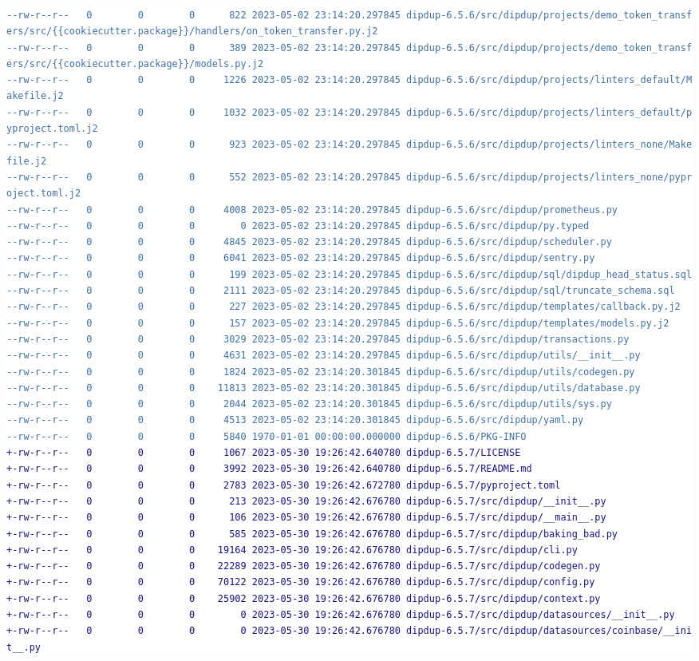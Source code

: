 ```diff
--rw-r--r--   0        0        0      822 2023-05-02 23:14:20.297845 dipdup-6.5.6/src/dipdup/projects/demo_token_transfers/src/{{cookiecutter.package}}/handlers/on_token_transfer.py.j2
--rw-r--r--   0        0        0      389 2023-05-02 23:14:20.297845 dipdup-6.5.6/src/dipdup/projects/demo_token_transfers/src/{{cookiecutter.package}}/models.py.j2
--rw-r--r--   0        0        0     1226 2023-05-02 23:14:20.297845 dipdup-6.5.6/src/dipdup/projects/linters_default/Makefile.j2
--rw-r--r--   0        0        0     1032 2023-05-02 23:14:20.297845 dipdup-6.5.6/src/dipdup/projects/linters_default/pyproject.toml.j2
--rw-r--r--   0        0        0      923 2023-05-02 23:14:20.297845 dipdup-6.5.6/src/dipdup/projects/linters_none/Makefile.j2
--rw-r--r--   0        0        0      552 2023-05-02 23:14:20.297845 dipdup-6.5.6/src/dipdup/projects/linters_none/pyproject.toml.j2
--rw-r--r--   0        0        0     4008 2023-05-02 23:14:20.297845 dipdup-6.5.6/src/dipdup/prometheus.py
--rw-r--r--   0        0        0        0 2023-05-02 23:14:20.297845 dipdup-6.5.6/src/dipdup/py.typed
--rw-r--r--   0        0        0     4845 2023-05-02 23:14:20.297845 dipdup-6.5.6/src/dipdup/scheduler.py
--rw-r--r--   0        0        0     6041 2023-05-02 23:14:20.297845 dipdup-6.5.6/src/dipdup/sentry.py
--rw-r--r--   0        0        0      199 2023-05-02 23:14:20.297845 dipdup-6.5.6/src/dipdup/sql/dipdup_head_status.sql
--rw-r--r--   0        0        0     2111 2023-05-02 23:14:20.297845 dipdup-6.5.6/src/dipdup/sql/truncate_schema.sql
--rw-r--r--   0        0        0      227 2023-05-02 23:14:20.297845 dipdup-6.5.6/src/dipdup/templates/callback.py.j2
--rw-r--r--   0        0        0      157 2023-05-02 23:14:20.297845 dipdup-6.5.6/src/dipdup/templates/models.py.j2
--rw-r--r--   0        0        0     3029 2023-05-02 23:14:20.297845 dipdup-6.5.6/src/dipdup/transactions.py
--rw-r--r--   0        0        0     4631 2023-05-02 23:14:20.297845 dipdup-6.5.6/src/dipdup/utils/__init__.py
--rw-r--r--   0        0        0     1824 2023-05-02 23:14:20.301845 dipdup-6.5.6/src/dipdup/utils/codegen.py
--rw-r--r--   0        0        0    11813 2023-05-02 23:14:20.301845 dipdup-6.5.6/src/dipdup/utils/database.py
--rw-r--r--   0        0        0     2044 2023-05-02 23:14:20.301845 dipdup-6.5.6/src/dipdup/utils/sys.py
--rw-r--r--   0        0        0     4513 2023-05-02 23:14:20.301845 dipdup-6.5.6/src/dipdup/yaml.py
--rw-r--r--   0        0        0     5840 1970-01-01 00:00:00.000000 dipdup-6.5.6/PKG-INFO
+-rw-r--r--   0        0        0     1067 2023-05-30 19:26:42.640780 dipdup-6.5.7/LICENSE
+-rw-r--r--   0        0        0     3992 2023-05-30 19:26:42.640780 dipdup-6.5.7/README.md
+-rw-r--r--   0        0        0     2783 2023-05-30 19:26:42.672780 dipdup-6.5.7/pyproject.toml
+-rw-r--r--   0        0        0      213 2023-05-30 19:26:42.676780 dipdup-6.5.7/src/dipdup/__init__.py
+-rw-r--r--   0        0        0      106 2023-05-30 19:26:42.676780 dipdup-6.5.7/src/dipdup/__main__.py
+-rw-r--r--   0        0        0      585 2023-05-30 19:26:42.676780 dipdup-6.5.7/src/dipdup/baking_bad.py
+-rw-r--r--   0        0        0    19164 2023-05-30 19:26:42.676780 dipdup-6.5.7/src/dipdup/cli.py
+-rw-r--r--   0        0        0    22289 2023-05-30 19:26:42.676780 dipdup-6.5.7/src/dipdup/codegen.py
+-rw-r--r--   0        0        0    70122 2023-05-30 19:26:42.676780 dipdup-6.5.7/src/dipdup/config.py
+-rw-r--r--   0        0        0    25902 2023-05-30 19:26:42.676780 dipdup-6.5.7/src/dipdup/context.py
+-rw-r--r--   0        0        0        0 2023-05-30 19:26:42.676780 dipdup-6.5.7/src/dipdup/datasources/__init__.py
+-rw-r--r--   0        0        0        0 2023-05-30 19:26:42.676780 dipdup-6.5.7/src/dipdup/datasources/coinbase/__init__.py
```